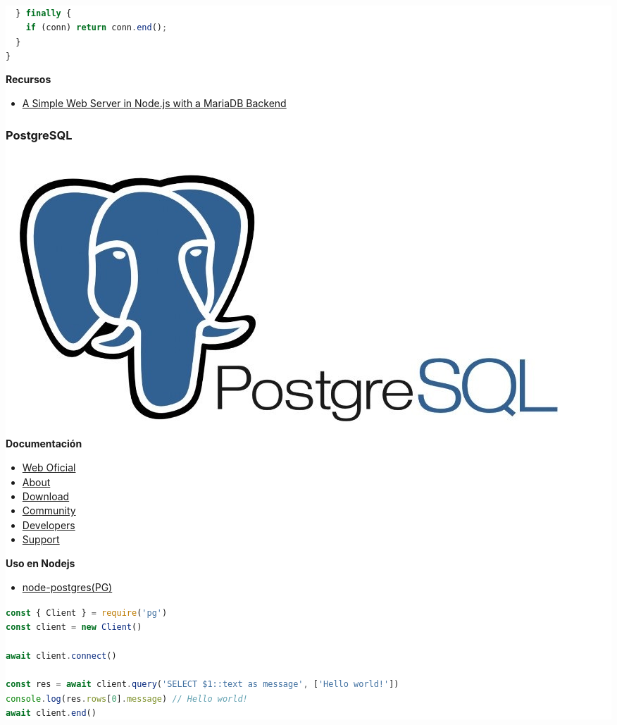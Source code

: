 ```javascript
  } finally {
	if (conn) return conn.end();
  }
}
```

**Recursos**
- [A Simple Web Server in Node.js with a MariaDB Backend](https://thiscouldbebetter.wordpress.com/2015/08/21/a-simple-web-server-in-node-js-with-a-mariadb-backend/)

### PostgreSQL

![IMG](../assets/clase81/180418a5-1090-4e2d-bab3-cd421a1a6ba1.jpeg)

**Documentación**
- [Web Oficial](https://www.postgresql.org/)
- [About](https://www.postgresql.org/about/)
- [Download](https://www.postgresql.org/download/)
- [Community](https://www.postgresql.org/community/)
- [Developers](https://www.postgresql.org/developer/)
- [Support](https://www.postgresql.org/support/)

**Uso en Nodejs**
- [node-postgres(PG)](https://node-postgres.com/)

```javascript
const { Client } = require('pg')
const client = new Client()

await client.connect()

const res = await client.query('SELECT $1::text as message', ['Hello world!'])
console.log(res.rows[0].message) // Hello world!
await client.end()
```
